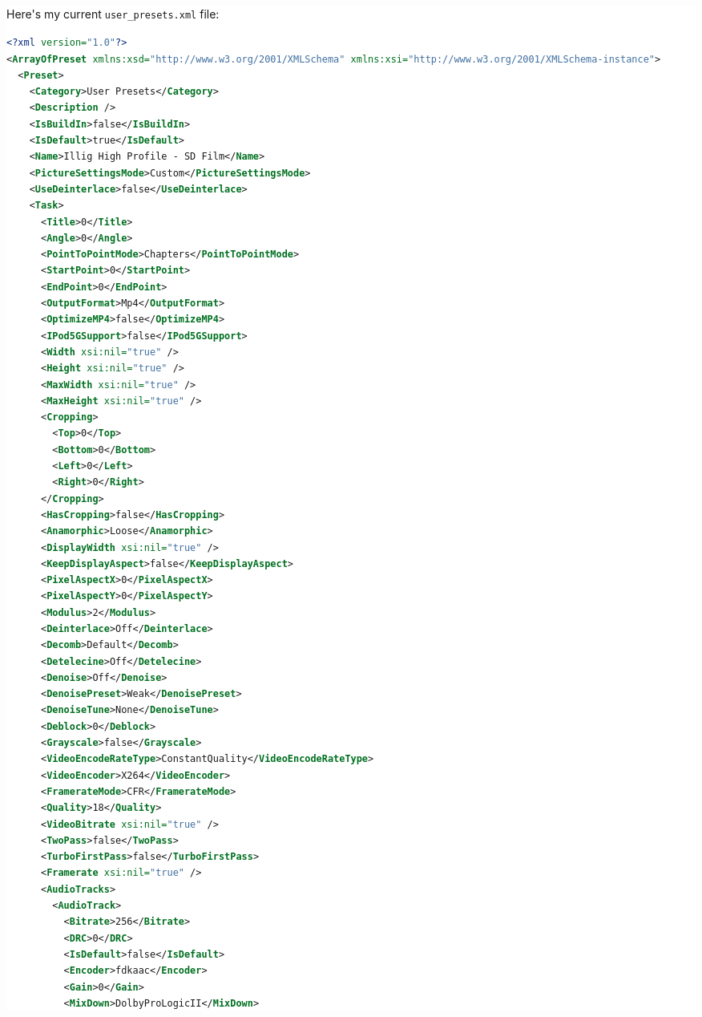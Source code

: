 Here's my current `user_presets.xml` file:

``` xml
<?xml version="1.0"?>
<ArrayOfPreset xmlns:xsd="http://www.w3.org/2001/XMLSchema" xmlns:xsi="http://www.w3.org/2001/XMLSchema-instance">
  <Preset>
    <Category>User Presets</Category>
    <Description />
    <IsBuildIn>false</IsBuildIn>
    <IsDefault>true</IsDefault>
    <Name>Illig High Profile - SD Film</Name>
    <PictureSettingsMode>Custom</PictureSettingsMode>
    <UseDeinterlace>false</UseDeinterlace>
    <Task>
      <Title>0</Title>
      <Angle>0</Angle>
      <PointToPointMode>Chapters</PointToPointMode>
      <StartPoint>0</StartPoint>
      <EndPoint>0</EndPoint>
      <OutputFormat>Mp4</OutputFormat>
      <OptimizeMP4>false</OptimizeMP4>
      <IPod5GSupport>false</IPod5GSupport>
      <Width xsi:nil="true" />
      <Height xsi:nil="true" />
      <MaxWidth xsi:nil="true" />
      <MaxHeight xsi:nil="true" />
      <Cropping>
        <Top>0</Top>
        <Bottom>0</Bottom>
        <Left>0</Left>
        <Right>0</Right>
      </Cropping>
      <HasCropping>false</HasCropping>
      <Anamorphic>Loose</Anamorphic>
      <DisplayWidth xsi:nil="true" />
      <KeepDisplayAspect>false</KeepDisplayAspect>
      <PixelAspectX>0</PixelAspectX>
      <PixelAspectY>0</PixelAspectY>
      <Modulus>2</Modulus>
      <Deinterlace>Off</Deinterlace>
      <Decomb>Default</Decomb>
      <Detelecine>Off</Detelecine>
      <Denoise>Off</Denoise>
      <DenoisePreset>Weak</DenoisePreset>
      <DenoiseTune>None</DenoiseTune>
      <Deblock>0</Deblock>
      <Grayscale>false</Grayscale>
      <VideoEncodeRateType>ConstantQuality</VideoEncodeRateType>
      <VideoEncoder>X264</VideoEncoder>
      <FramerateMode>CFR</FramerateMode>
      <Quality>18</Quality>
      <VideoBitrate xsi:nil="true" />
      <TwoPass>false</TwoPass>
      <TurboFirstPass>false</TurboFirstPass>
      <Framerate xsi:nil="true" />
      <AudioTracks>
        <AudioTrack>
          <Bitrate>256</Bitrate>
          <DRC>0</DRC>
          <IsDefault>false</IsDefault>
          <Encoder>fdkaac</Encoder>
          <Gain>0</Gain>
          <MixDown>DolbyProLogicII</MixDown>
```